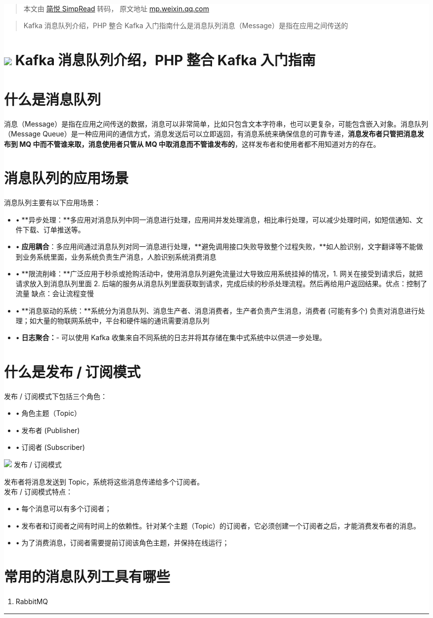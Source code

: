 > 本文由 [简悦 SimpRead](http://ksria.com/simpread/) 转码， 原文地址 [mp.weixin.qq.com](https://mp.weixin.qq.com/s/q013Xn9LAcjPGXU3VmHSoQ)

> Kafka 消息队列介绍，PHP 整合 Kafka 入门指南什么是消息队列消息（Message）是指在应用之间传送的

![](https://mmbiz.qpic.cn/mmbiz_png/x0Iuy6awYQejTaqxeT74vD5TDzlbXXe41fXobq0G4JBINZroGAWOnuFMibkYWq9Loc3eauia1soXfDsDXQAeP8Gw/640?wx_fmt=png) Kafka 消息队列介绍，PHP 整合 Kafka 入门指南
===========================================================================================================================================================================

什么是消息队列
=======

消息（Message）是指在应用之间传送的数据，消息可以非常简单，比如只包含文本字符串，也可以更复杂，可能包含嵌入对象。消息队列（Message Queue）是一种应用间的通信方式，消息发送后可以立即返回，有消息系统来确保信息的可靠专递，**消息发布者只管把消息发布到 MQ 中而不管谁来取，消息使用者只管从 MQ 中取消息而不管谁发布的**，这样发布者和使用者都不用知道对方的存在。

消息队列的应用场景
=========

消息队列主要有以下应用场景：

*   • **异步处理：**多应用对消息队列中同一消息进行处理，应用间并发处理消息，相比串行处理，可以减少处理时间，如短信通知、文件下载、订单推送等。
    
*   • **应用耦合**：多应用间通过消息队列对同一消息进行处理，**避免调用接口失败导致整个过程失败，**如人脸识别，文字翻译等不能做到业务系统里面，业务系统负责生产消息，人脸识别系统消费消息
    
*   • **限流削峰：**广泛应用于秒杀或抢购活动中，使用消息队列避免流量过大导致应用系统挂掉的情况，1. 网关在接受到请求后，就把请求放入到消息队列里面 2. 后端的服务从消息队列里面获取到请求，完成后续的秒杀处理流程。然后再给用户返回结果。优点：控制了流量 缺点：会让流程变慢
    
*   • **消息驱动的系统：**系统分为消息队列、消息生产者、消息消费者，生产者负责产生消息，消费者 (可能有多个) 负责对消息进行处理；如大量的物联网系统中，平台和硬件端的通讯需要消息队列
    
*   • **日志聚合：**- 可以使用 Kafka 收集来自不同系统的日志并将其存储在集中式系统中以供进一步处理。
    

什么是发布 / 订阅模式
============

发布 / 订阅模式下包括三个角色：

*   • 角色主题（Topic）
    
*   • 发布者 (Publisher)
    
*   • 订阅者 (Subscriber)
    

![](https://mmbiz.qpic.cn/mmbiz_png/x0Iuy6awYQejTaqxeT74vD5TDzlbXXe4twfibSafoamyxrOicTozbp54QV0SKett7zS5rqGpdXgQZ2IqlOxvViakw/640?wx_fmt=png) 发布 / 订阅模式

  
发布者将消息发送到 Topic，系统将这些消息传递给多个订阅者。  
发布 / 订阅模式特点：

*   • 每个消息可以有多个订阅者；
    
*   • 发布者和订阅者之间有时间上的依赖性。针对某个主题（Topic）的订阅者，它必须创建一个订阅者之后，才能消费发布者的消息。
    
*   • 为了消费消息，订阅者需要提前订阅该角色主题，并保持在线运行；
    

常用的消息队列工具有哪些
============

1) RabbitMQ
-----------
